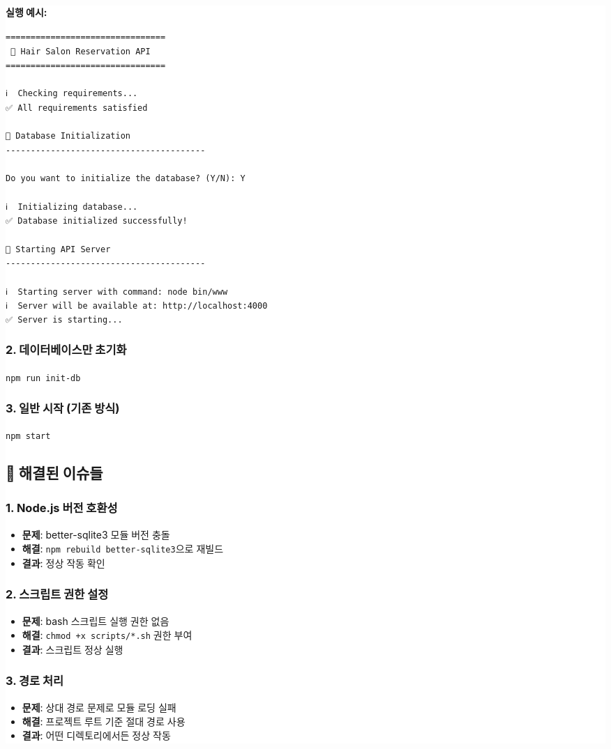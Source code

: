 **실행 예시:**
```
================================
 🏪 Hair Salon Reservation API
================================

ℹ️  Checking requirements...
✅ All requirements satisfied

🔧 Database Initialization
----------------------------------------

Do you want to initialize the database? (Y/N): Y

ℹ️  Initializing database...
✅ Database initialized successfully!

🚀 Starting API Server
----------------------------------------

ℹ️  Starting server with command: node bin/www
ℹ️  Server will be available at: http://localhost:4000
✅ Server is starting...
```

### 2. 데이터베이스만 초기화
```bash
npm run init-db
```

### 3. 일반 시작 (기존 방식)
```bash
npm start
```

## 🚨 해결된 이슈들

### 1. Node.js 버전 호환성
- **문제**: better-sqlite3 모듈 버전 충돌
- **해결**: `npm rebuild better-sqlite3`으로 재빌드
- **결과**: 정상 작동 확인

### 2. 스크립트 권한 설정
- **문제**: bash 스크립트 실행 권한 없음
- **해결**: `chmod +x scripts/*.sh` 권한 부여
- **결과**: 스크립트 정상 실행

### 3. 경로 처리
- **문제**: 상대 경로 문제로 모듈 로딩 실패
- **해결**: 프로젝트 루트 기준 절대 경로 사용
- **결과**: 어떤 디렉토리에서든 정상 작동

